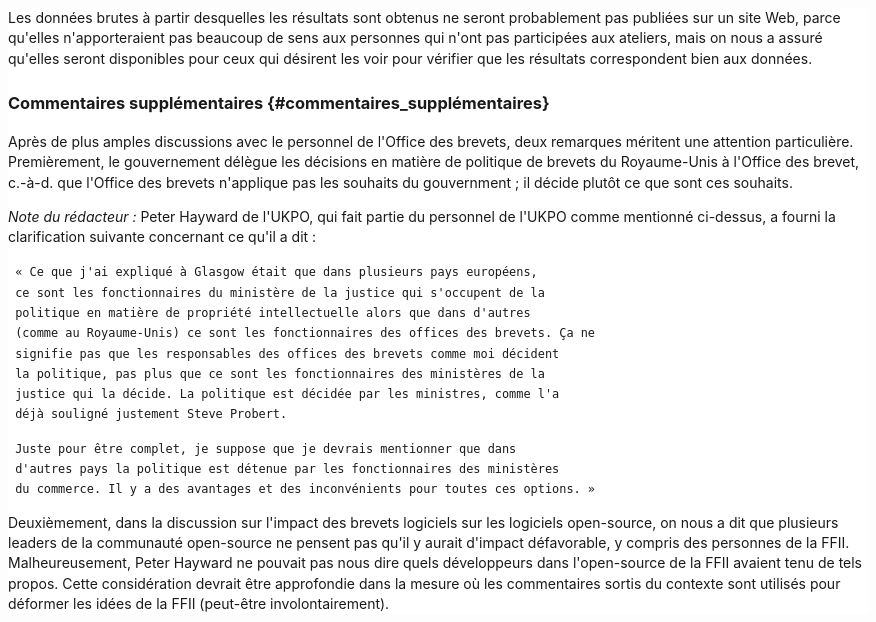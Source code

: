 Les données brutes à partir desquelles les résultats sont obtenus ne
seront probablement pas publiées sur un site Web, parce qu\'elles
n\'apporteraient pas beaucoup de sens aux personnes qui n\'ont pas
participées aux ateliers, mais on nous a assuré qu\'elles seront
disponibles pour ceux qui désirent les voir pour vérifier que les
résultats correspondent bien aux données.

### Commentaires supplémentaires {#commentaires_supplémentaires}

Après de plus amples discussions avec le personnel de l\'Office des
brevets, deux remarques méritent une attention particulière.
Premièrement, le gouvernement délègue les décisions en matière de
politique de brevets du Royaume-Unis à l\'Office des brevet, c.-à-d. que
l\'Office des brevets n\'applique pas les souhaits du gouvernment ; il
décide plutôt ce que sont ces souhaits.

*Note du rédacteur :* Peter Hayward de l\'UKPO, qui fait partie du
personnel de l\'UKPO comme mentionné ci-dessus, a fourni la
clarification suivante concernant ce qu\'il a dit :

` « Ce que j'ai expliqué à Glasgow était que dans plusieurs pays européens,`\
` ce sont les fonctionnaires du ministère de la justice qui s'occupent de la `\
` politique en matière de propriété intellectuelle alors que dans d'autres`\
` (comme au Royaume-Unis) ce sont les fonctionnaires des offices des brevets. Ça ne `\
` signifie pas que les responsables des offices des brevets comme moi décident `\
` la politique, pas plus que ce sont les fonctionnaires des ministères de la`\
` justice qui la décide. La politique est décidée par les ministres, comme l'a `\
` déjà souligné justement Steve Probert.`

` Juste pour être complet, je suppose que je devrais mentionner que dans `\
` d'autres pays la politique est détenue par les fonctionnaires des ministères`\
` du commerce. Il y a des avantages et des inconvénients pour toutes ces options. »`

Deuxièmement, dans la discussion sur l\'impact des brevets logiciels sur
les logiciels open-source, on nous a dit que plusieurs leaders de la
communauté open-source ne pensent pas qu\'il y aurait d\'impact
défavorable, y compris des personnes de la FFII. Malheureusement, Peter
Hayward ne pouvait pas nous dire quels développeurs dans l\'open-source
de la FFII avaient tenu de tels propos. Cette considération devrait être
approfondie dans la mesure où les commentaires sortis du contexte sont
utilisés pour déformer les idées de la FFII (peut-être
involontairement).
